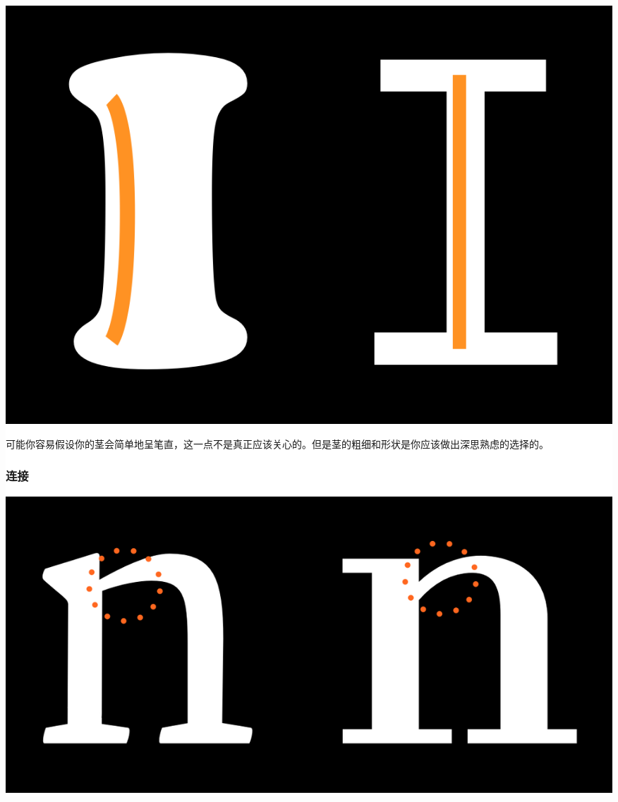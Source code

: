 ![8stems.png](\images\8stems.png)  
  
可能你容易假设你的茎会简单地呈笔直，这一点不是真正应该关心的。但是茎的粗细和形状是你应该做出深思熟虑的选择的。  
  
### 连接  
  
![7joins.png ](\images\7joins.png)  
  